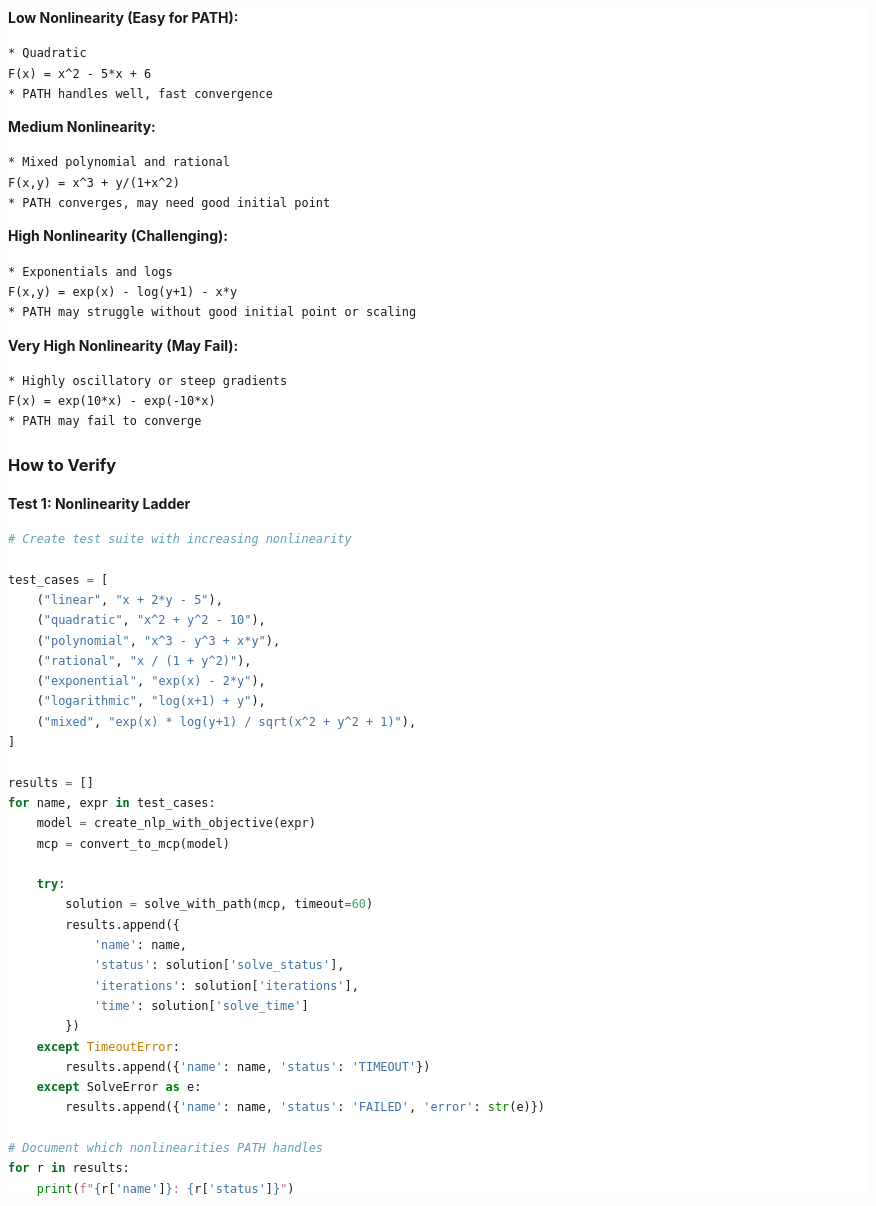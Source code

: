 **Low Nonlinearity (Easy for PATH):**
```gams
* Quadratic
F(x) = x^2 - 5*x + 6
* PATH handles well, fast convergence
```

**Medium Nonlinearity:**
```gams
* Mixed polynomial and rational
F(x,y) = x^3 + y/(1+x^2)
* PATH converges, may need good initial point
```

**High Nonlinearity (Challenging):**
```gams
* Exponentials and logs
F(x,y) = exp(x) - log(y+1) - x*y
* PATH may struggle without good initial point or scaling
```

**Very High Nonlinearity (May Fail):**
```gams
* Highly oscillatory or steep gradients
F(x) = exp(10*x) - exp(-10*x)
* PATH may fail to converge
```

### How to Verify

**Test 1: Nonlinearity Ladder**
```python
# Create test suite with increasing nonlinearity

test_cases = [
    ("linear", "x + 2*y - 5"),
    ("quadratic", "x^2 + y^2 - 10"),
    ("polynomial", "x^3 - y^3 + x*y"),
    ("rational", "x / (1 + y^2)"),
    ("exponential", "exp(x) - 2*y"),
    ("logarithmic", "log(x+1) + y"),
    ("mixed", "exp(x) * log(y+1) / sqrt(x^2 + y^2 + 1)"),
]

results = []
for name, expr in test_cases:
    model = create_nlp_with_objective(expr)
    mcp = convert_to_mcp(model)
    
    try:
        solution = solve_with_path(mcp, timeout=60)
        results.append({
            'name': name,
            'status': solution['solve_status'],
            'iterations': solution['iterations'],
            'time': solution['solve_time']
        })
    except TimeoutError:
        results.append({'name': name, 'status': 'TIMEOUT'})
    except SolveError as e:
        results.append({'name': name, 'status': 'FAILED', 'error': str(e)})

# Document which nonlinearities PATH handles
for r in results:
    print(f"{r['name']}: {r['status']}")
```
